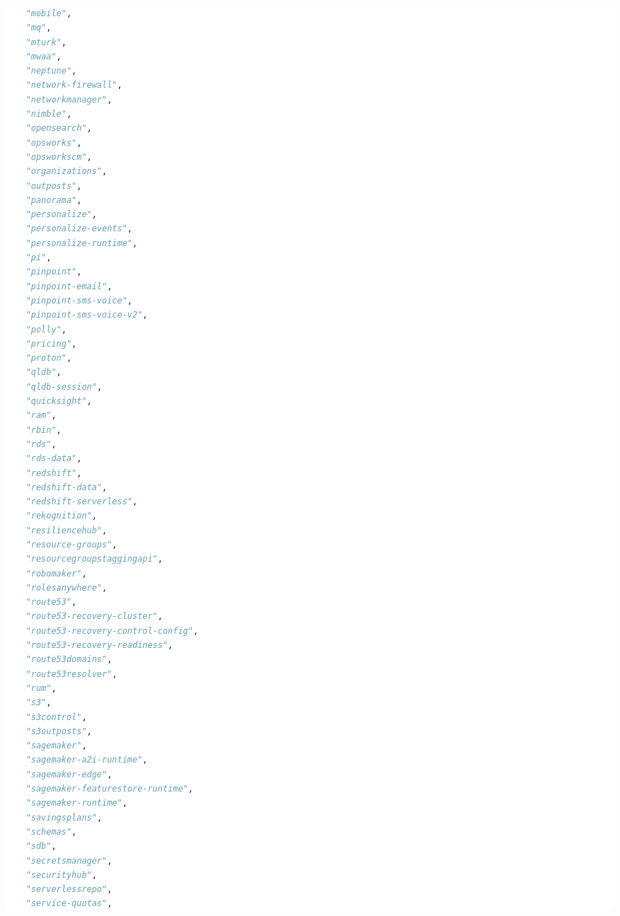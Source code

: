 ```python title="Definition"
    "mobile",
    "mq",
    "mturk",
    "mwaa",
    "neptune",
    "network-firewall",
    "networkmanager",
    "nimble",
    "opensearch",
    "opsworks",
    "opsworkscm",
    "organizations",
    "outposts",
    "panorama",
    "personalize",
    "personalize-events",
    "personalize-runtime",
    "pi",
    "pinpoint",
    "pinpoint-email",
    "pinpoint-sms-voice",
    "pinpoint-sms-voice-v2",
    "polly",
    "pricing",
    "proton",
    "qldb",
    "qldb-session",
    "quicksight",
    "ram",
    "rbin",
    "rds",
    "rds-data",
    "redshift",
    "redshift-data",
    "redshift-serverless",
    "rekognition",
    "resiliencehub",
    "resource-groups",
    "resourcegroupstaggingapi",
    "robomaker",
    "rolesanywhere",
    "route53",
    "route53-recovery-cluster",
    "route53-recovery-control-config",
    "route53-recovery-readiness",
    "route53domains",
    "route53resolver",
    "rum",
    "s3",
    "s3control",
    "s3outposts",
    "sagemaker",
    "sagemaker-a2i-runtime",
    "sagemaker-edge",
    "sagemaker-featurestore-runtime",
    "sagemaker-runtime",
    "savingsplans",
    "schemas",
    "sdb",
    "secretsmanager",
    "securityhub",
    "serverlessrepo",
    "service-quotas",
```